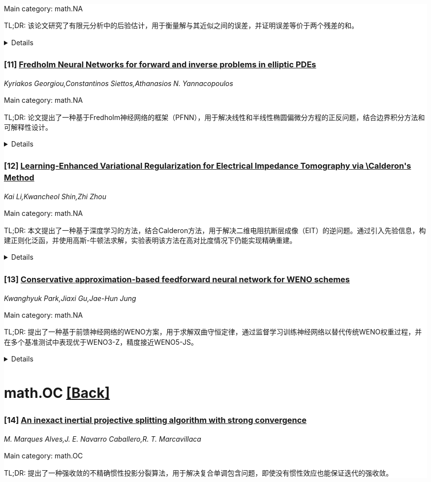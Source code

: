 Main category: math.NA

TL;DR: 该论文研究了有限元分析中的后验估计，用于衡量解与其近似之间的误差，并证明误差等价于两个残差的和。


<details><summary>Details</summary></details>


### [11] [Fredholm Neural Networks for forward and inverse problems in elliptic PDEs](https://arxiv.org/abs/2507.06038)
*Kyriakos Georgiou,Constantinos Siettos,Athanasios N. Yannacopoulos*

Main category: math.NA

TL;DR: 论文提出了一种基于Fredholm神经网络的框架（PFNN），用于解决线性和半线性椭圆偏微分方程的正反问题，结合边界积分方法和可解释性设计。


<details><summary>Details</summary></details>


### [12] [Learning-Enhanced Variational Regularization for Electrical Impedance Tomography via \Calderon's Method](https://arxiv.org/abs/2507.06114)
*Kai Li,Kwancheol Shin,Zhi Zhou*

Main category: math.NA

TL;DR: 本文提出了一种基于深度学习的方法，结合Calderon方法，用于解决二维电阻抗断层成像（EIT）的逆问题。通过引入先验信息，构建正则化泛函，并使用高斯-牛顿法求解，实验表明该方法在高对比度情况下仍能实现精确重建。


<details><summary>Details</summary></details>


### [13] [Conservative approximation-based feedforward neural network for WENO schemes](https://arxiv.org/abs/2507.06190)
*Kwanghyuk Park,Jiaxi Gu,Jae-Hun Jung*

Main category: math.NA

TL;DR: 提出了一种基于前馈神经网络的WENO方案，用于求解双曲守恒定律，通过监督学习训练神经网络以替代传统WENO权重过程，并在多个基准测试中表现优于WENO3-Z，精度接近WENO5-JS。


<details><summary>Details</summary></details>


<div id='math.OC'></div>

# math.OC [[Back]](#toc)

### [14] [An inexact inertial projective splitting algorithm with strong convergence](https://arxiv.org/abs/2507.05382)
*M. Marques Alves,J. E. Navarro Caballero,R. T. Marcavillaca*

Main category: math.OC

TL;DR: 提出了一种强收敛的不精确惯性投影分裂算法，用于解决复合单调包含问题，即使没有惯性效应也能保证迭代的强收敛。
